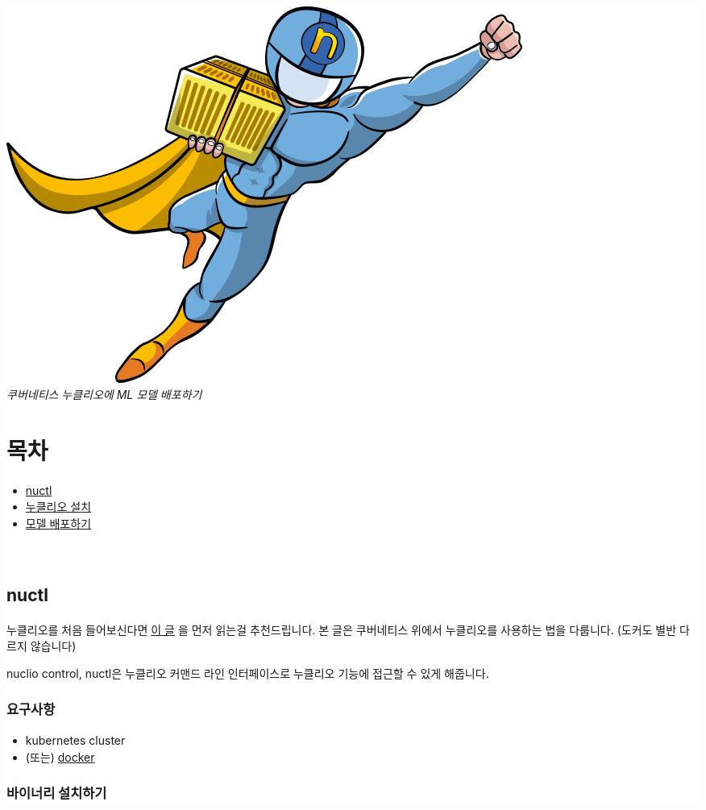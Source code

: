 


![Alt](https://raw.githubusercontent.com/JWHer/jwher.github.io/master/_posts/images/nuclio-superman.png "nuclio superman")  
*쿠버네티스 누클리오에 ML 모델 배포하기*  

# 목차
* [nuctl](#nuctl)
* [누클리오 설치](#누클리오-설치)
* [모델 배포하기](#모델-배포하기)


<br/>

## nuctl

누클리오를 처음 들어보신다면 [이 글][nuclio]
을 먼저 읽는걸 추천드립니다.
본 글은 쿠버네티스 위에서 누클리오를 사용하는 법을 다룹니다.
(도커도 별반 다르지 않습니다)

nuclio control, nuctl은 누클리오 커맨드 라인 인터페이스로 누클리오 기능에 접근할 수 있게 해줍니다.

### 요구사항
* kubernetes cluster
* (또는) [docker][docker]


### 바이너리 설치하기


[nuclio]: https://jwher.github.io/2021-06-02-nuclio/
[kubectl]: https://jwher.github.io/2021-05-28-kubernetes-usage/
[docker]: https://jwher.github.io/2021-04-13-install-docker/
